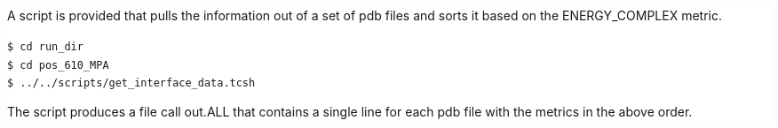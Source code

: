 A script is provided that pulls the information out of a set of pdb files and 
sorts it based on the ENERGY_COMPLEX metric. 

    $ cd run_dir
    $ cd pos_610_MPA
    $ ../../scripts/get_interface_data.tcsh

The script produces a file call out.ALL that contains a single line for each 
pdb file with the metrics in the above order.
